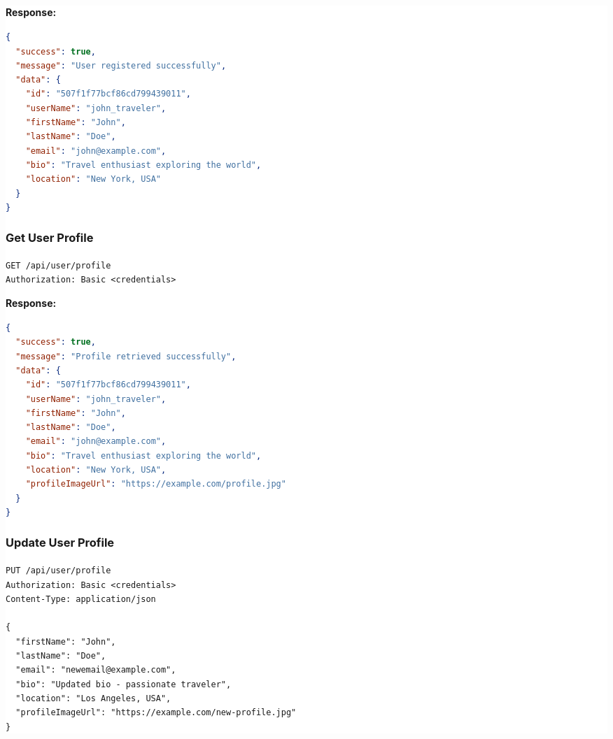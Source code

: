 **Response:**
```json
{
  "success": true,
  "message": "User registered successfully",
  "data": {
    "id": "507f1f77bcf86cd799439011",
    "userName": "john_traveler",
    "firstName": "John",
    "lastName": "Doe",
    "email": "john@example.com",
    "bio": "Travel enthusiast exploring the world",
    "location": "New York, USA"
  }
}
```

### Get User Profile
```http
GET /api/user/profile
Authorization: Basic <credentials>
```

**Response:**
```json
{
  "success": true,
  "message": "Profile retrieved successfully",
  "data": {
    "id": "507f1f77bcf86cd799439011",
    "userName": "john_traveler",
    "firstName": "John",
    "lastName": "Doe",
    "email": "john@example.com",
    "bio": "Travel enthusiast exploring the world",
    "location": "New York, USA",
    "profileImageUrl": "https://example.com/profile.jpg"
  }
}
```

### Update User Profile
```http
PUT /api/user/profile
Authorization: Basic <credentials>
Content-Type: application/json

{
  "firstName": "John",
  "lastName": "Doe",
  "email": "newemail@example.com",
  "bio": "Updated bio - passionate traveler",
  "location": "Los Angeles, USA",
  "profileImageUrl": "https://example.com/new-profile.jpg"
}
```
